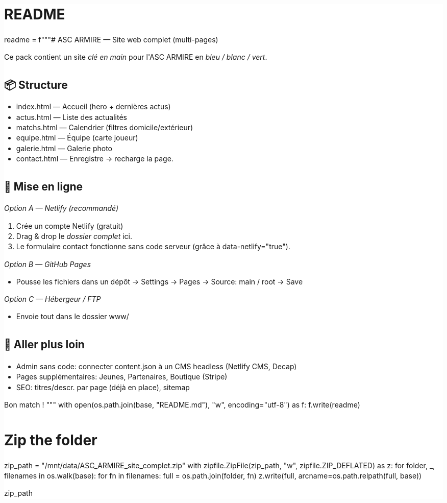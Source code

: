 # README
readme = f"""# ASC ARMIRE — Site web complet (multi-pages)

Ce pack contient un site *clé en main* pour l'ASC ARMIRE en *bleu / blanc / vert*.

## 📦 Structure
- index.html — Accueil (hero + dernières actus)
- actus.html — Liste des actualités
- matchs.html — Calendrier (filtres domicile/extérieur)
- equipe.html — Équipe (carte joueur)
- galerie.html — Galerie photo
- contact.html — 
Enregistre → recharge la page.

## 🚀 Mise en ligne
*Option A — Netlify (recommandé)*  
1. Crée un compte Netlify (gratuit)  
2. Drag & drop le *dossier complet* ici.  
3. Le formulaire contact fonctionne sans code serveur (grâce à data-netlify="true").

*Option B — GitHub Pages*  
- Pousse les fichiers dans un dépôt → Settings → Pages → Source: main / root → Save

*Option C — Hébergeur / FTP*  
- Envoie tout dans le dossier www/

## 🧩 Aller plus loin
- Admin sans code: connecter content.json à un CMS headless (Netlify CMS, Decap)  
- Pages supplémentaires: Jeunes, Partenaires, Boutique (Stripe)  
- SEO: titres/descr. par page (déjà en place), sitemap

Bon match !
"""
with open(os.path.join(base, "README.md"), "w", encoding="utf-8") as f:
    f.write(readme)

# Zip the folder
zip_path = "/mnt/data/ASC_ARMIRE_site_complet.zip"
with zipfile.ZipFile(zip_path, "w", zipfile.ZIP_DEFLATED) as z:
    for folder, _, filenames in os.walk(base):
        for fn in filenames:
            full = os.path.join(folder, fn)
            z.write(full, arcname=os.path.relpath(full, base))

zip_path
